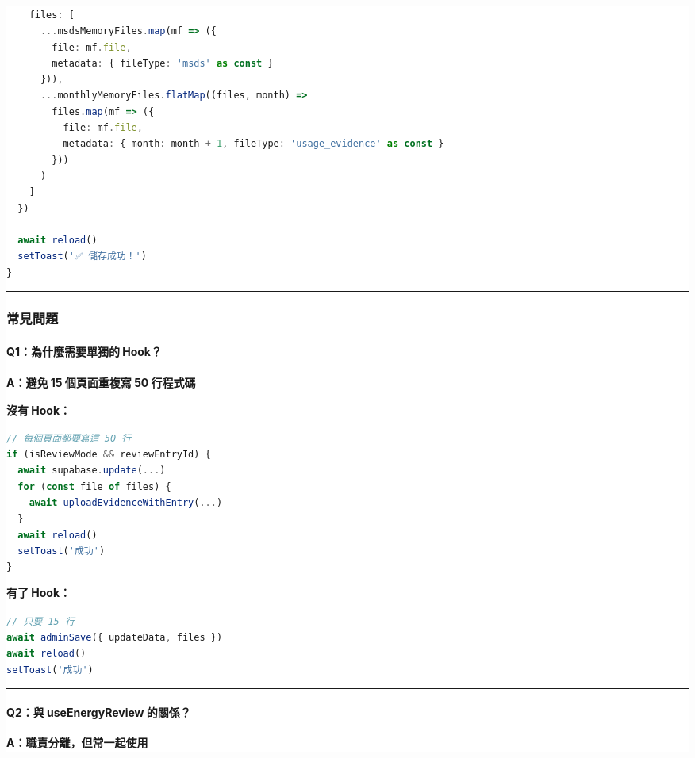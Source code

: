```typescript
    files: [
      ...msdsMemoryFiles.map(mf => ({
        file: mf.file,
        metadata: { fileType: 'msds' as const }
      })),
      ...monthlyMemoryFiles.flatMap((files, month) =>
        files.map(mf => ({
          file: mf.file,
          metadata: { month: month + 1, fileType: 'usage_evidence' as const }
        }))
      )
    ]
  })

  await reload()
  setToast('✅ 儲存成功！')
}
```

---

### 常見問題

#### Q1：為什麼需要單獨的 Hook？

**A：避免 15 個頁面重複寫 50 行程式碼**

**沒有 Hook：**
```typescript
// 每個頁面都要寫這 50 行
if (isReviewMode && reviewEntryId) {
  await supabase.update(...)
  for (const file of files) {
    await uploadEvidenceWithEntry(...)
  }
  await reload()
  setToast('成功')
}
```

**有了 Hook：**
```typescript
// 只要 15 行
await adminSave({ updateData, files })
await reload()
setToast('成功')
```

---

#### Q2：與 useEnergyReview 的關係？

**A：職責分離，但常一起使用**
